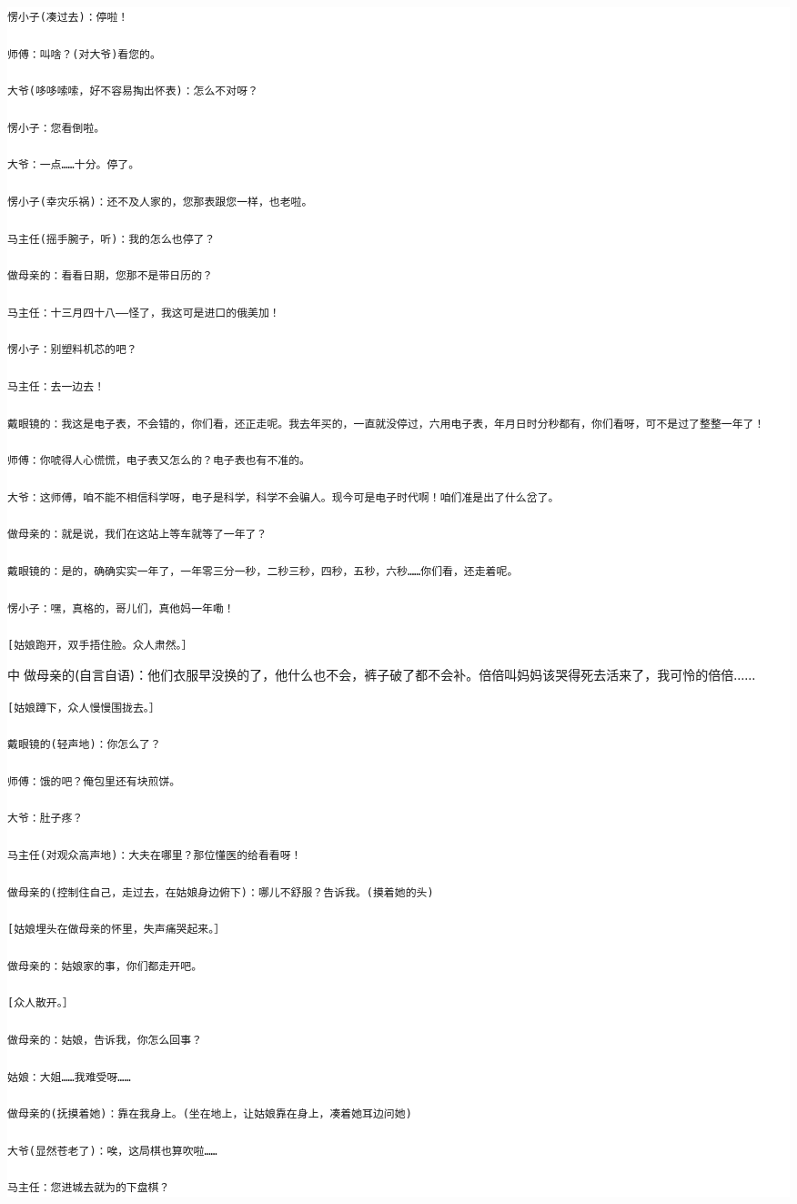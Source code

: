     愣小子(凑过去)：停啦！

    师傅：叫啥？(对大爷)看您的。

    大爷(哆哆嗦嗦，好不容易掏出怀表)：怎么不对呀？

    愣小子：您看倒啦。

    大爷：一点……十分。停了。

    愣小子(幸灾乐祸)：还不及人家的，您那表跟您一样，也老啦。

    马主任(摇手腕子，听)：我的怎么也停了？

    做母亲的：看看日期，您那不是带日历的？

    马主任：十三月四十八——怪了，我这可是进口的俄美加！

    愣小子：别塑料机芯的吧？

    马主任：去一边去！

    戴眼镜的：我这是电子表，不会错的，你们看，还正走呢。我去年买的，一直就没停过，六用电子表，年月日时分秒都有，你们看呀，可不是过了整整一年了！

    师傅：你唬得人心慌慌，电子表又怎么的？电子表也有不准的。

    大爷：这师傅，咱不能不相信科学呀，电子是科学，科学不会骗人。现今可是电子时代啊！咱们准是出了什么岔了。

    做母亲的：就是说，我们在这站上等车就等了一年了？

    戴眼镜的：是的，确确实实一年了，一年零三分一秒，二秒三秒，四秒，五秒，六秒……你们看，还走着呢。

    愣小子：嘿，真格的，哥儿们，真他妈一年嘞！

    [姑娘跑开，双手捂住脸。众人肃然。］                                                  
中
    做母亲的(自言自语)：他们衣服早没换的了，他什么也不会，裤子破了都不会补。倍倍叫妈妈该哭得死去活来了，我可怜的倍倍……

    [姑娘蹲下，众人慢慢围拢去。］

    戴眼镜的(轻声地)：你怎么了？

    师傅：饿的吧？俺包里还有块煎饼。

    大爷：肚子疼？

    马主任(对观众高声地)：大夫在哪里？那位懂医的给看看呀！

    做母亲的(控制住自己，走过去，在姑娘身边俯下)：哪儿不舒服？告诉我。(摸着她的头)

    [姑娘埋头在做母亲的怀里，失声痛哭起来。］

    做母亲的：姑娘家的事，你们都走开吧。

    [众人散开。］

    做母亲的：姑娘，告诉我，你怎么回事？

    姑娘：大姐……我难受呀……

    做母亲的(抚摸着她)：靠在我身上。(坐在地上，让姑娘靠在身上，凑着她耳边问她)

    大爷(显然苍老了)：唉，这局棋也算吹啦……

    马主任：您进城去就为的下盘棋？
